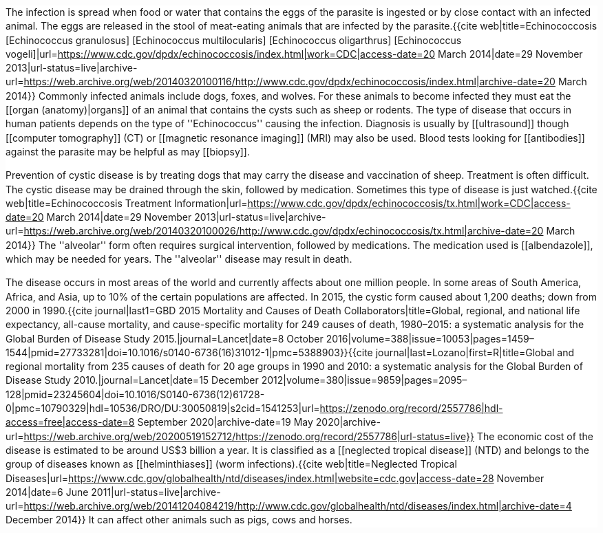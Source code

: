 
The infection is spread when food or water that contains the eggs of the parasite is ingested or by close contact with an infected animal.<ref name=WHO2014/> The eggs are released in the stool of meat-eating animals that are infected by the parasite.<ref name=CDC2013>{{cite web|title=Echinococcosis [Echinococcus granulosus] [Echinococcus multilocularis] [Echinococcus oligarthrus] [Echinococcus vogeli]|url=https://www.cdc.gov/dpdx/echinococcosis/index.html|work=CDC|access-date=20 March 2014|date=29 November 2013|url-status=live|archive-url=https://web.archive.org/web/20140320100116/http://www.cdc.gov/dpdx/echinococcosis/index.html|archive-date=20 March 2014}}</ref> Commonly infected animals include dogs, foxes, and wolves.<ref name=CDC2013/> For these animals to become infected they must eat the [[organ (anatomy)|organs]] of an animal that contains the cysts such as sheep or rodents.<ref name=CDC2013/> The type of disease that occurs in human patients depends on the type of ''Echinococcus'' causing the infection.<ref name=WHO2014/> Diagnosis is usually by [[ultrasound]] though [[computer tomography]] (CT) or [[magnetic resonance imaging]] (MRI) may also be used.<ref name=WHO2014/> Blood tests looking for [[antibodies]] against the parasite may be helpful as may [[biopsy]].<ref name=WHO2014/>


Prevention of cystic disease is by treating dogs that may carry the disease and vaccination of sheep.<ref name=WHO2014/> Treatment is often difficult.<ref name=WHO2014/> The cystic disease may be drained through the skin, followed by medication.<ref name=WHO2014/> Sometimes this type of disease is just watched.<ref name=CDCTx2013>{{cite web|title=Echinococcosis Treatment Information|url=https://www.cdc.gov/dpdx/echinococcosis/tx.html|work=CDC|access-date=20 March 2014|date=29 November 2013|url-status=live|archive-url=https://web.archive.org/web/20140320100026/http://www.cdc.gov/dpdx/echinococcosis/tx.html|archive-date=20 March 2014}}</ref> The ''alveolar'' form often requires surgical intervention, followed by medications.<ref name=WHO2014/> The medication used is [[albendazole]], which may be needed for years.<ref name=WHO2014/><ref name=CDCTx2013/> The ''alveolar'' disease may result in death.<ref name=WHO2014/>


The disease occurs in most areas of the world and currently affects about one million people.<ref name=WHO2014/> In some areas of South America, Africa, and Asia, up to 10% of the certain populations are affected.<ref name=WHO2014/> In 2015, the cystic form caused about 1,200 deaths; down from 2000 in 1990.<ref name=GBD2015De>{{cite journal|last1=GBD 2015 Mortality and Causes of Death Collaborators|title=Global, regional, and national life expectancy, all-cause mortality, and cause-specific mortality for 249 causes of death, 1980–2015: a systematic analysis for the Global Burden of Disease Study 2015.|journal=Lancet|date=8 October 2016|volume=388|issue=10053|pages=1459–1544|pmid=27733281|doi=10.1016/s0140-6736(16)31012-1|pmc=5388903}}</ref><ref name=Loz2012>{{cite journal|last=Lozano|first=R|title=Global and regional mortality from 235 causes of death for 20 age groups in 1990 and 2010: a systematic analysis for the Global Burden of Disease Study 2010.|journal=Lancet|date=15 December 2012|volume=380|issue=9859|pages=2095–128|pmid=23245604|doi=10.1016/S0140-6736(12)61728-0|pmc=10790329|hdl=10536/DRO/DU:30050819|s2cid=1541253|url=https://zenodo.org/record/2557786|hdl-access=free|access-date=8 September 2020|archive-date=19 May 2020|archive-url=https://web.archive.org/web/20200519152712/https://zenodo.org/record/2557786|url-status=live}}</ref> The economic cost of the disease is estimated to be around US$3 billion a year.<ref name=WHO2014/> It is classified as a [[neglected tropical disease]] (NTD) and belongs to the group of diseases known as [[helminthiases]] (worm infections).<ref name=NTD2017>{{cite web|title=Neglected Tropical Diseases|url=https://www.cdc.gov/globalhealth/ntd/diseases/index.html|website=cdc.gov|access-date=28 November 2014|date=6 June 2011|url-status=live|archive-url=https://web.archive.org/web/20141204084219/http://www.cdc.gov/globalhealth/ntd/diseases/index.html|archive-date=4 December 2014}}</ref> It can affect other animals such as pigs, cows and horses.<ref name=WHO2014/>

